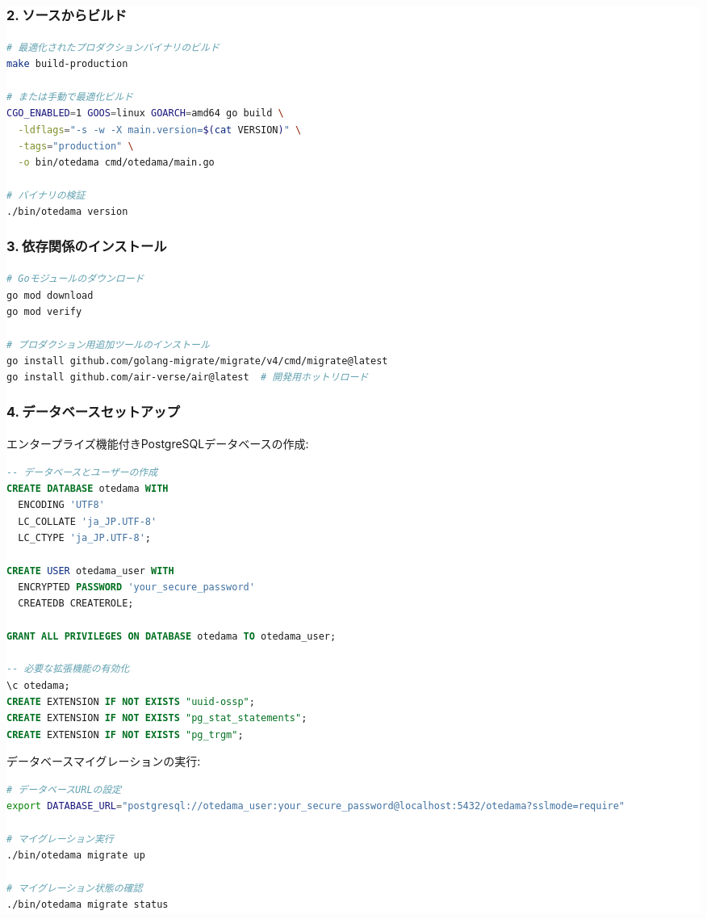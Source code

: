 ### 2. ソースからビルド
```bash
# 最適化されたプロダクションバイナリのビルド
make build-production

# または手動で最適化ビルド
CGO_ENABLED=1 GOOS=linux GOARCH=amd64 go build \
  -ldflags="-s -w -X main.version=$(cat VERSION)" \
  -tags="production" \
  -o bin/otedama cmd/otedama/main.go

# バイナリの検証
./bin/otedama version
```

### 3. 依存関係のインストール
```bash
# Goモジュールのダウンロード
go mod download
go mod verify

# プロダクション用追加ツールのインストール
go install github.com/golang-migrate/migrate/v4/cmd/migrate@latest
go install github.com/air-verse/air@latest  # 開発用ホットリロード
```

### 4. データベースセットアップ

エンタープライズ機能付きPostgreSQLデータベースの作成:
```sql
-- データベースとユーザーの作成
CREATE DATABASE otedama WITH 
  ENCODING 'UTF8'
  LC_COLLATE 'ja_JP.UTF-8'
  LC_CTYPE 'ja_JP.UTF-8';

CREATE USER otedama_user WITH 
  ENCRYPTED PASSWORD 'your_secure_password'
  CREATEDB CREATEROLE;

GRANT ALL PRIVILEGES ON DATABASE otedama TO otedama_user;

-- 必要な拡張機能の有効化
\c otedama;
CREATE EXTENSION IF NOT EXISTS "uuid-ossp";
CREATE EXTENSION IF NOT EXISTS "pg_stat_statements";
CREATE EXTENSION IF NOT EXISTS "pg_trgm";
```

データベースマイグレーションの実行:
```bash
# データベースURLの設定
export DATABASE_URL="postgresql://otedama_user:your_secure_password@localhost:5432/otedama?sslmode=require"

# マイグレーション実行
./bin/otedama migrate up

# マイグレーション状態の確認
./bin/otedama migrate status
```
